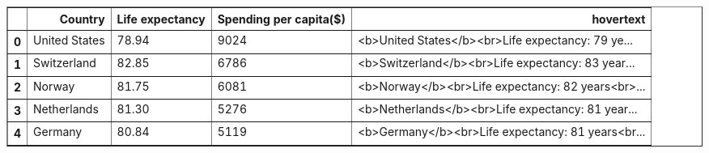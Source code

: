 


<div>
<table border="1" class="dataframe">
  <thead>
    <tr style="text-align: right;">
      <th></th>
      <th>Country</th>
      <th>Life expectancy</th>
      <th>Spending per capita($)</th>
      <th>hovertext</th>
    </tr>
  </thead>
  <tbody>
    <tr>
      <th>0</th>
      <td>United States</td>
      <td>78.94</td>
      <td>9024</td>
      <td>&lt;b&gt;United States&lt;/b&gt;&lt;br&gt;Life expectancy: 79 ye...</td>
    </tr>
    <tr>
      <th>1</th>
      <td>Switzerland</td>
      <td>82.85</td>
      <td>6786</td>
      <td>&lt;b&gt;Switzerland&lt;/b&gt;&lt;br&gt;Life expectancy: 83 year...</td>
    </tr>
    <tr>
      <th>2</th>
      <td>Norway</td>
      <td>81.75</td>
      <td>6081</td>
      <td>&lt;b&gt;Norway&lt;/b&gt;&lt;br&gt;Life expectancy: 82 years&lt;br&gt;...</td>
    </tr>
    <tr>
      <th>3</th>
      <td>Netherlands</td>
      <td>81.30</td>
      <td>5276</td>
      <td>&lt;b&gt;Netherlands&lt;/b&gt;&lt;br&gt;Life expectancy: 81 year...</td>
    </tr>
    <tr>
      <th>4</th>
      <td>Germany</td>
      <td>80.84</td>
      <td>5119</td>
      <td>&lt;b&gt;Germany&lt;/b&gt;&lt;br&gt;Life expectancy: 81 years&lt;br...</td>
    </tr>
  </tbody>
</table>
</div>

